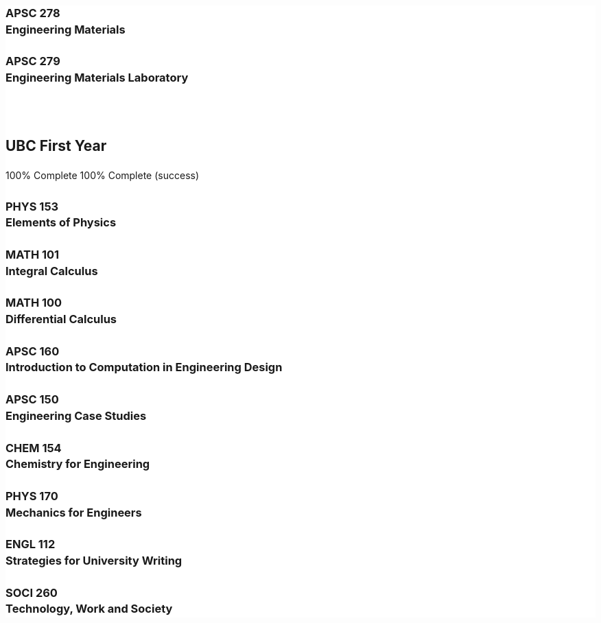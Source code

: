 </div>
<div class="row">
<div class="col-lg-4">
<h3>APSC 278<br>Engineering Materials</h3><p></p>			
</div>			
<div class="col-lg-4">
<h3>APSC 279<br>Engineering Materials Laboratory</h3><p></p>			
</div>
<div class="col-lg-4">
<h3></h3><p></p>			
</div>
</div>	
</div>
</div>

<br>

<div class="container">
<h2>UBC First Year</h2>
<div class="progress">
<div class="progress-bar progress-bar-success" role="progressbar" aria-valuenow="100" aria-valuemin="0" aria-valuemax="100" style="width: 100%">100% Complete
<span class="sr-only">100% Complete (success)</span>
</div>
</div>
</div>	

<div class="container">
<div class="well">
<div class="row">
<div class="col-lg-4">
<h3>PHYS 153<br>Elements of Physics</h3><p></p>			
</div>			
<div class="col-lg-4">
<h3>MATH 101<br>Integral Calculus</h3><p></p>			
</div>
<div class="col-lg-4">
<h3>MATH 100<br>Differential Calculus</h3><p></p>			
</div>
</div>
<div class="row">
<div class="col-lg-4">
<h3>APSC 160<br>Introduction to Computation in Engineering Design</h3><p></p>			
</div>			
<div class="col-lg-4">
<h3>APSC 150<br>Engineering Case Studies</h3><p></p>			
</div>
<div class="col-lg-4">
<h3>CHEM 154<br>Chemistry for Engineering</h3><p></p>			
</div>
</div>
<div class="row">
<div class="col-lg-4">
<h3>PHYS 170<br>Mechanics for Engineers</h3><p></p>			
</div>			
<div class="col-lg-4">
<h3>ENGL 112<br>Strategies for University Writing</h3><p></p>			
</div>
<div class="col-lg-4">
<h3>SOCI 260<br>Technology, Work and Society</h3><p></p>			
</div>
</div>	
</div>
</div>